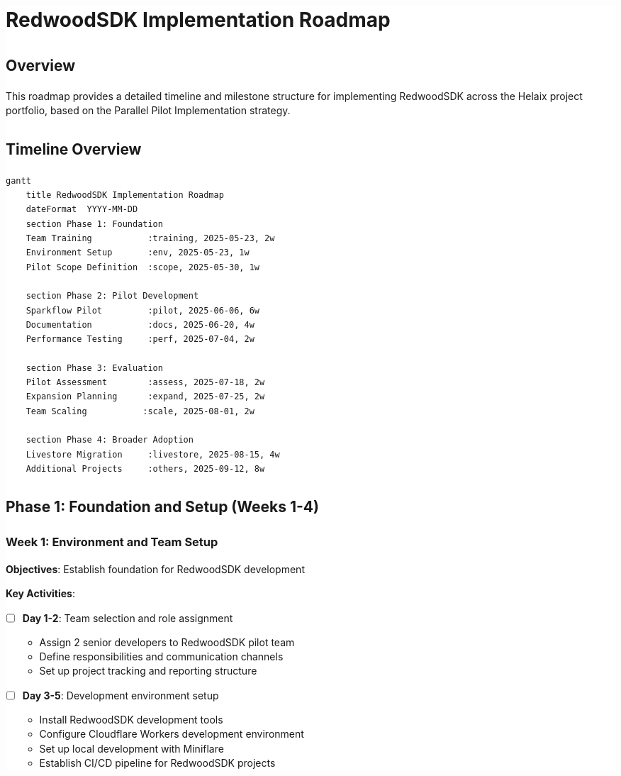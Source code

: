 # RedwoodSDK Implementation Roadmap

## Overview
This roadmap provides a detailed timeline and milestone structure for implementing RedwoodSDK across the Helaix project portfolio, based on the Parallel Pilot Implementation strategy.

## Timeline Overview

```mermaid
gantt
    title RedwoodSDK Implementation Roadmap
    dateFormat  YYYY-MM-DD
    section Phase 1: Foundation
    Team Training           :training, 2025-05-23, 2w
    Environment Setup       :env, 2025-05-23, 1w
    Pilot Scope Definition  :scope, 2025-05-30, 1w
    
    section Phase 2: Pilot Development
    Sparkflow Pilot         :pilot, 2025-06-06, 6w
    Documentation           :docs, 2025-06-20, 4w
    Performance Testing     :perf, 2025-07-04, 2w
    
    section Phase 3: Evaluation
    Pilot Assessment        :assess, 2025-07-18, 2w
    Expansion Planning      :expand, 2025-07-25, 2w
    Team Scaling           :scale, 2025-08-01, 2w
    
    section Phase 4: Broader Adoption
    Livestore Migration     :livestore, 2025-08-15, 4w
    Additional Projects     :others, 2025-09-12, 8w
```

## Phase 1: Foundation and Setup (Weeks 1-4)

### Week 1: Environment and Team Setup
**Objectives**: Establish foundation for RedwoodSDK development

**Key Activities**:
- [ ] **Day 1-2**: Team selection and role assignment
  - Assign 2 senior developers to RedwoodSDK pilot team
  - Define responsibilities and communication channels
  - Set up project tracking and reporting structure

- [ ] **Day 3-5**: Development environment setup
  - Install RedwoodSDK development tools
  - Configure Cloudflare Workers development environment
  - Set up local development with Miniflare
  - Establish CI/CD pipeline for RedwoodSDK projects
